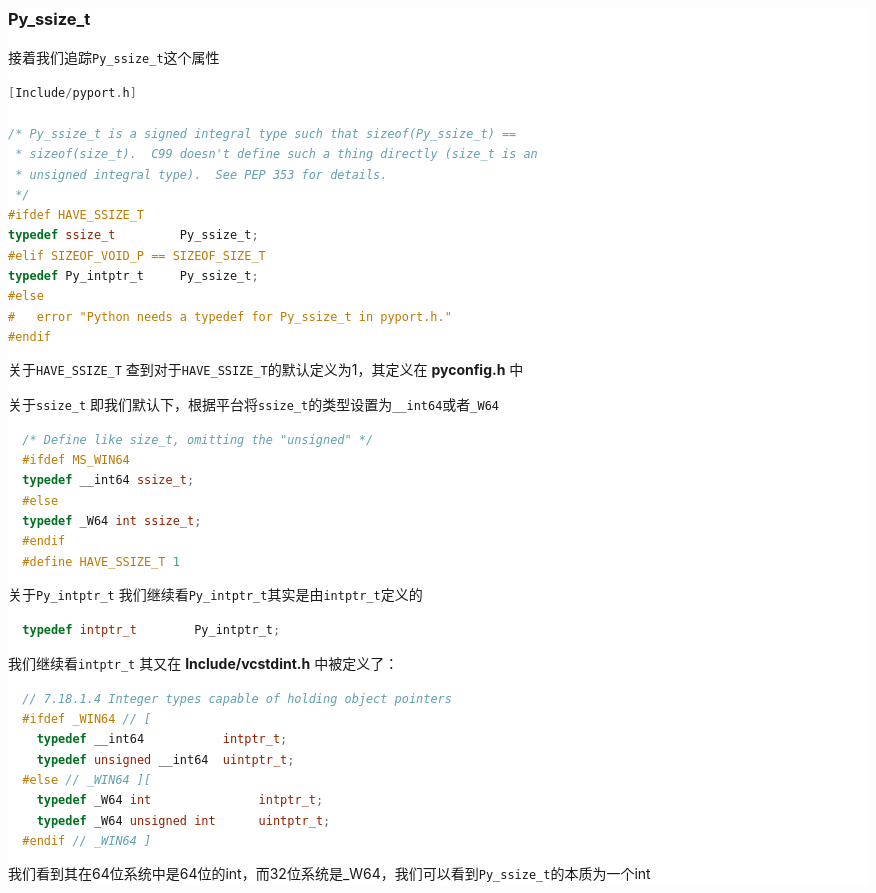 ### Py_ssize_t

接着我们追踪`Py_ssize_t`这个属性

```c preset=tako-codeblock
[Include/pyport.h]

/* Py_ssize_t is a signed integral type such that sizeof(Py_ssize_t) ==
 * sizeof(size_t).  C99 doesn't define such a thing directly (size_t is an
 * unsigned integral type).  See PEP 353 for details.
 */
#ifdef HAVE_SSIZE_T
typedef ssize_t         Py_ssize_t;
#elif SIZEOF_VOID_P == SIZEOF_SIZE_T
typedef Py_intptr_t     Py_ssize_t;
#else
#   error "Python needs a typedef for Py_ssize_t in pyport.h."
#endif

```
关于`HAVE_SSIZE_T`
查到对于`HAVE_SSIZE_T`的默认定义为1，其定义在 **pyconfig.h** 中

关于`ssize_t`
即我们默认下，根据平台将`ssize_t`的类型设置为`__int64`或者`_W64`
```c preset=tako-codeblock
  /* Define like size_t, omitting the "unsigned" */
  #ifdef MS_WIN64
  typedef __int64 ssize_t;
  #else
  typedef _W64 int ssize_t;
  #endif
  #define HAVE_SSIZE_T 1
```

关于`Py_intptr_t`
我们继续看`Py_intptr_t`其实是由`intptr_t`定义的
```c preset=tako-codeblock
  typedef intptr_t        Py_intptr_t;
```

我们继续看`intptr_t`
其又在 **Include/vcstdint.h** 中被定义了：

```c preset=tako-codeblock
  // 7.18.1.4 Integer types capable of holding object pointers
  #ifdef _WIN64 // [
    typedef __int64           intptr_t;
    typedef unsigned __int64  uintptr_t;
  #else // _WIN64 ][
    typedef _W64 int               intptr_t;
    typedef _W64 unsigned int      uintptr_t;
  #endif // _WIN64 ]
```
我们看到其在64位系统中是64位的int，而32位系统是_W64，我们可以看到`Py_ssize_t`的本质为一个int
